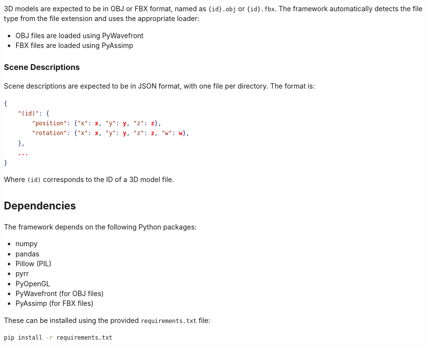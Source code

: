 3D models are expected to be in OBJ or FBX format, named as `{id}.obj` or `{id}.fbx`. The framework automatically detects the file type from the file extension and uses the appropriate loader:

- OBJ files are loaded using PyWavefront
- FBX files are loaded using PyAssimp

### Scene Descriptions

Scene descriptions are expected to be in JSON format, with one file per directory. The format is:

```json
{
    "(id)": {
        "position": {"x": x, "y": y, "z": z},
        "rotation": {"x": x, "y": y, "z": z, "w": w},
    },
    ...
}
```

Where `(id)` corresponds to the ID of a 3D model file.

## Dependencies

The framework depends on the following Python packages:
- numpy
- pandas
- Pillow (PIL)
- pyrr
- PyOpenGL
- PyWavefront (for OBJ files)
- PyAssimp (for FBX files)

These can be installed using the provided `requirements.txt` file:

```bash
pip install -r requirements.txt